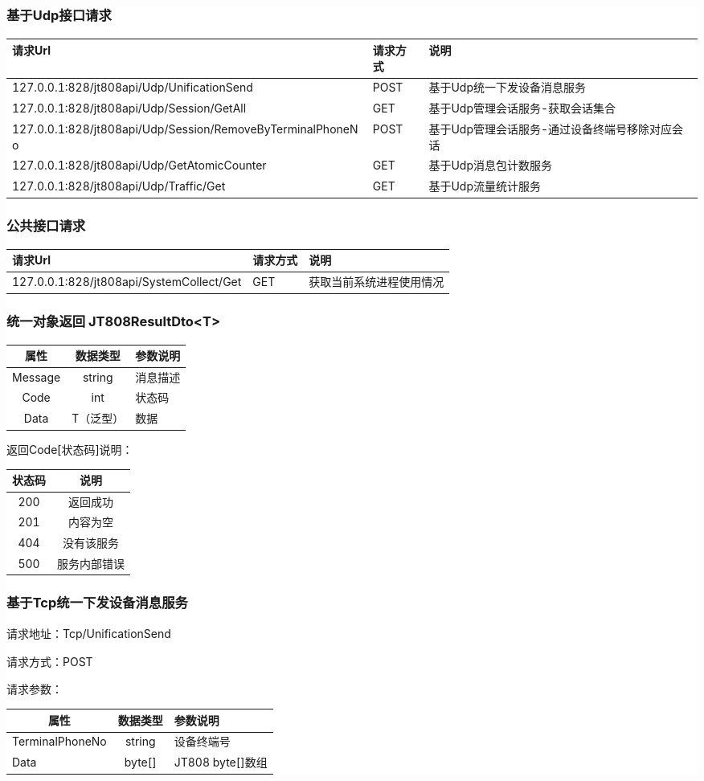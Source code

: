 ### 基于Udp接口请求

|请求Url|请求方式|说明|
|:------|:------|:------|
| 127.0.0.1:828/jt808api/Udp/UnificationSend| POST| 基于Udp统一下发设备消息服务|
| 127.0.0.1:828/jt808api/Udp/Session/GetAll| GET| 基于Udp管理会话服务-获取会话集合|
| 127.0.0.1:828/jt808api/Udp/Session/RemoveByTerminalPhoneNo| POST| 基于Udp管理会话服务-通过设备终端号移除对应会话|
| 127.0.0.1:828/jt808api/Udp/GetAtomicCounter| GET| 基于Udp消息包计数服务|
| 127.0.0.1:828/jt808api/Udp/Traffic/Get| GET| 基于Udp流量统计服务|

### 公共接口请求

|请求Url|请求方式|说明|
|:------|:------|:------|
| 127.0.0.1:828/jt808api/SystemCollect/Get| GET| 获取当前系统进程使用情况|

### 统一对象返回 JT808ResultDto\<T>

|属性|数据类型|参数说明|
|:------:|:------:|:------|
| Message| string| 消息描述|
| Code| int| 状态码|
| Data| T（泛型）| 数据|

返回Code[状态码]说明：

|状态码|说明|
|:------:|:------:|
| 200 | 返回成功 |
| 201 | 内容为空 |
| 404 | 没有该服务 |
| 500 | 服务内部错误 |

### <span id="tcp_send">基于Tcp统一下发设备消息服务</span>

请求地址：Tcp/UnificationSend

请求方式：POST

请求参数：

|属性|数据类型|参数说明|
|------|:------:|:------|
| TerminalPhoneNo| string| 设备终端号|
| Data| byte[]| JT808 byte[]数组|
